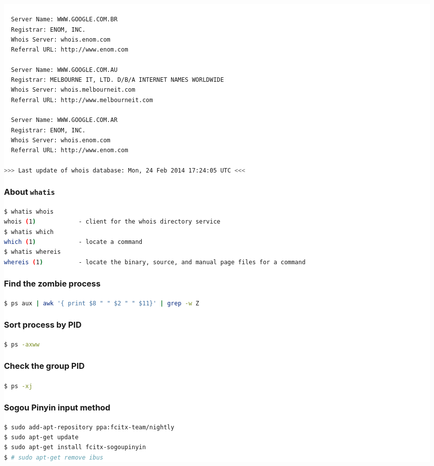 ```bash

  Server Name: WWW.GOOGLE.COM.BR
  Registrar: ENOM, INC.
  Whois Server: whois.enom.com
  Referral URL: http://www.enom.com

  Server Name: WWW.GOOGLE.COM.AU
  Registrar: MELBOURNE IT, LTD. D/B/A INTERNET NAMES WORLDWIDE
  Whois Server: whois.melbourneit.com
  Referral URL: http://www.melbourneit.com

  Server Name: WWW.GOOGLE.COM.AR
  Registrar: ENOM, INC.
  Whois Server: whois.enom.com
  Referral URL: http://www.enom.com

>>> Last update of whois database: Mon, 24 Feb 2014 17:24:05 UTC <<<
```

### About `whatis`
```bash
$ whatis whois
whois (1)            - client for the whois directory service
$ whatis which
which (1)            - locate a command
$ whatis whereis
whereis (1)          - locate the binary, source, and manual page files for a command
```

### Find the zombie process
```bash
$ ps aux | awk '{ print $8 " " $2 " " $11}' | grep -w Z
```

### Sort process by PID
```bash
$ ps -axww
```

### Check the group PID
```bash
$ ps -xj
```

### Sogou Pinyin input method
```bash
$ sudo add-apt-repository ppa:fcitx-team/nightly
$ sudo apt-get update
$ sudo apt-get install fcitx-sogoupinyin
$ # sudo apt-get remove ibus
```
